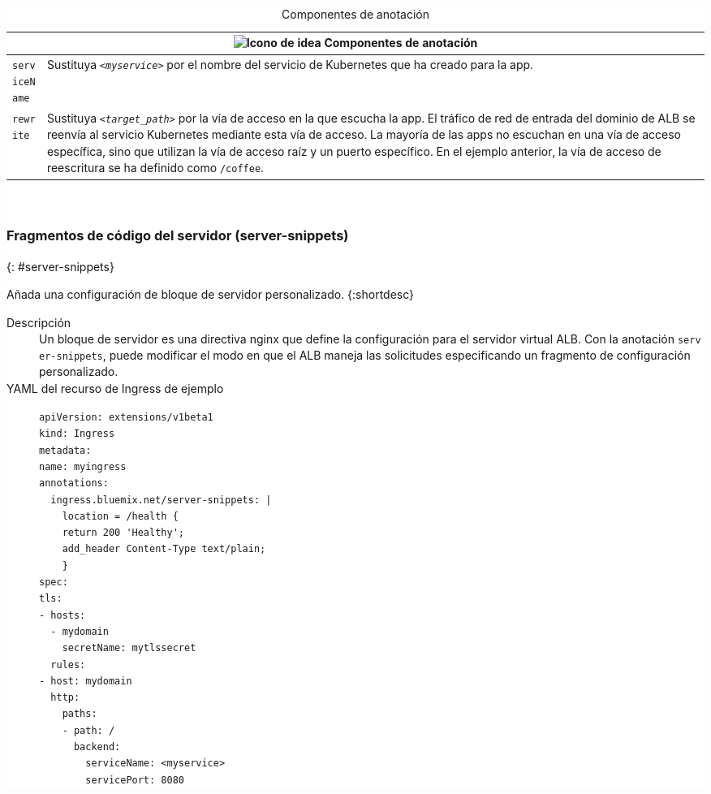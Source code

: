 <table>
<caption>Componentes de anotación</caption>
<thead>
<th colspan=2><img src="images/idea.png" alt="Icono de idea"/> Componentes de anotación</th>
</thead>
<tbody>
<tr>
<td><code>serviceName</code></td>
<td>Sustituya <code>&lt;<em>myservice</em>&gt;</code> por el nombre del servicio de Kubernetes que ha creado para la app.</td>
</tr>
<tr>
<td><code>rewrite</code></td>
<td>Sustituya <code>&lt;<em>target_path</em>&gt;</code> por la vía de acceso en la que escucha la app. El tráfico de red de entrada del dominio de ALB se reenvía al servicio Kubernetes mediante esta vía de acceso. La mayoría de las apps no escuchan en una vía de acceso específica, sino que utilizan la vía de acceso raíz y un puerto específico. En el ejemplo anterior, la vía de acceso de reescritura se ha definido como <code>/coffee</code>.</td>
</tr>
</tbody></table>

</dd></dl>

<br />


### Fragmentos de código del servidor (server-snippets)
{: #server-snippets}

Añada una configuración de bloque de servidor personalizado.
{:shortdesc}

<dl>
<dt>Descripción</dt>
<dd>Un bloque de servidor es una directiva nginx que define la configuración para el servidor virtual ALB. Con la anotación <code>server-snippets</code>, puede modificar el modo en que el ALB maneja las solicitudes especificando un fragmento de configuración personalizado.</dd>

<dt>YAML del recurso de Ingress de ejemplo</dt>
<dd>

<pre class="codeblock">
<code>apiVersion: extensions/v1beta1
kind: Ingress
metadata:
name: myingress
annotations:
  ingress.bluemix.net/server-snippets: |
    location = /health {
    return 200 'Healthy';
    add_header Content-Type text/plain;
    }
spec:
tls:
- hosts:
  - mydomain
    secretName: mytlssecret
  rules:
- host: mydomain
  http:
    paths:
    - path: /
      backend:
        serviceName: &lt;myservice&gt;
        servicePort: 8080</code></pre>
